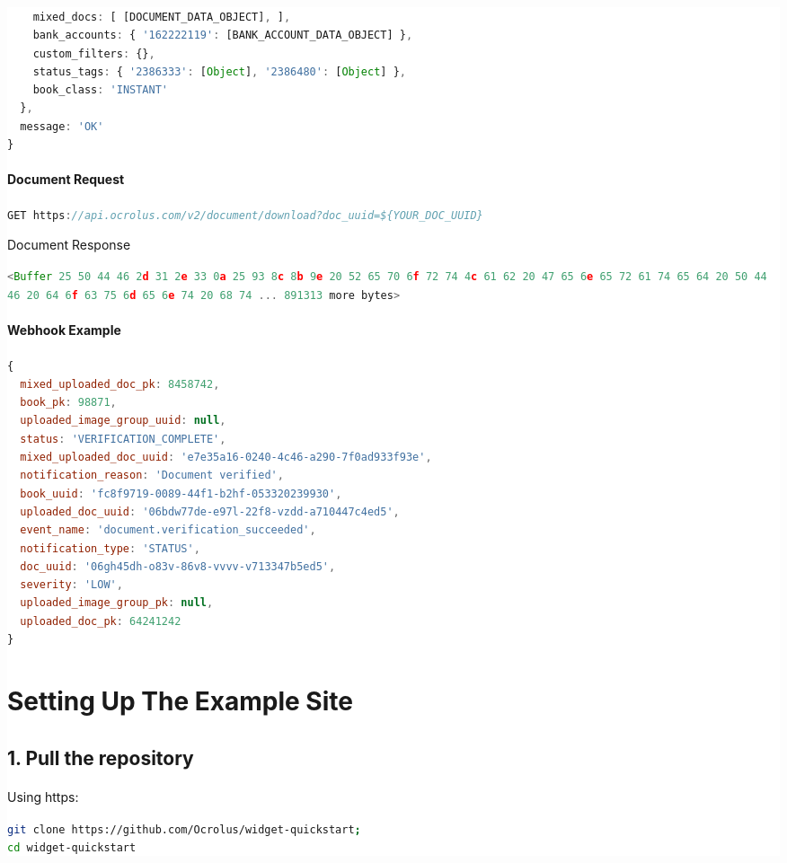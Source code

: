 ```javascript
    mixed_docs: [ [DOCUMENT_DATA_OBJECT], ],
    bank_accounts: { '162222119': [BANK_ACCOUNT_DATA_OBJECT] },
    custom_filters: {},
    status_tags: { '2386333': [Object], '2386480': [Object] },
    book_class: 'INSTANT'
  },
  message: 'OK'
}
```

#### Document Request

```javascript
GET https://api.ocrolus.com/v2/document/download?doc_uuid=${YOUR_DOC_UUID}
```

Document Response
```javascript
<Buffer 25 50 44 46 2d 31 2e 33 0a 25 93 8c 8b 9e 20 52 65 70 6f 72 74 4c 61 62 20 47 65 6e 65 72 61 74 65 64 20 50 44 46 20 64 6f 63 75 6d 65 6e 74 20 68 74 ... 891313 more bytes>
```

#### Webhook Example

```javascript
{
  mixed_uploaded_doc_pk: 8458742,
  book_pk: 98871,
  uploaded_image_group_uuid: null,
  status: 'VERIFICATION_COMPLETE',
  mixed_uploaded_doc_uuid: 'e7e35a16-0240-4c46-a290-7f0ad933f93e',
  notification_reason: 'Document verified',
  book_uuid: 'fc8f9719-0089-44f1-b2hf-053320239930',
  uploaded_doc_uuid: '06bdw77de-e97l-22f8-vzdd-a710447c4ed5',
  event_name: 'document.verification_succeeded',
  notification_type: 'STATUS',
  doc_uuid: '06gh45dh-o83v-86v8-vvvv-v713347b5ed5',
  severity: 'LOW',
  uploaded_image_group_pk: null,
  uploaded_doc_pk: 64241242
}
```

# Setting Up The Example Site
## 1. Pull the repository

Using https:

```sh
git clone https://github.com/Ocrolus/widget-quickstart;
cd widget-quickstart
```
